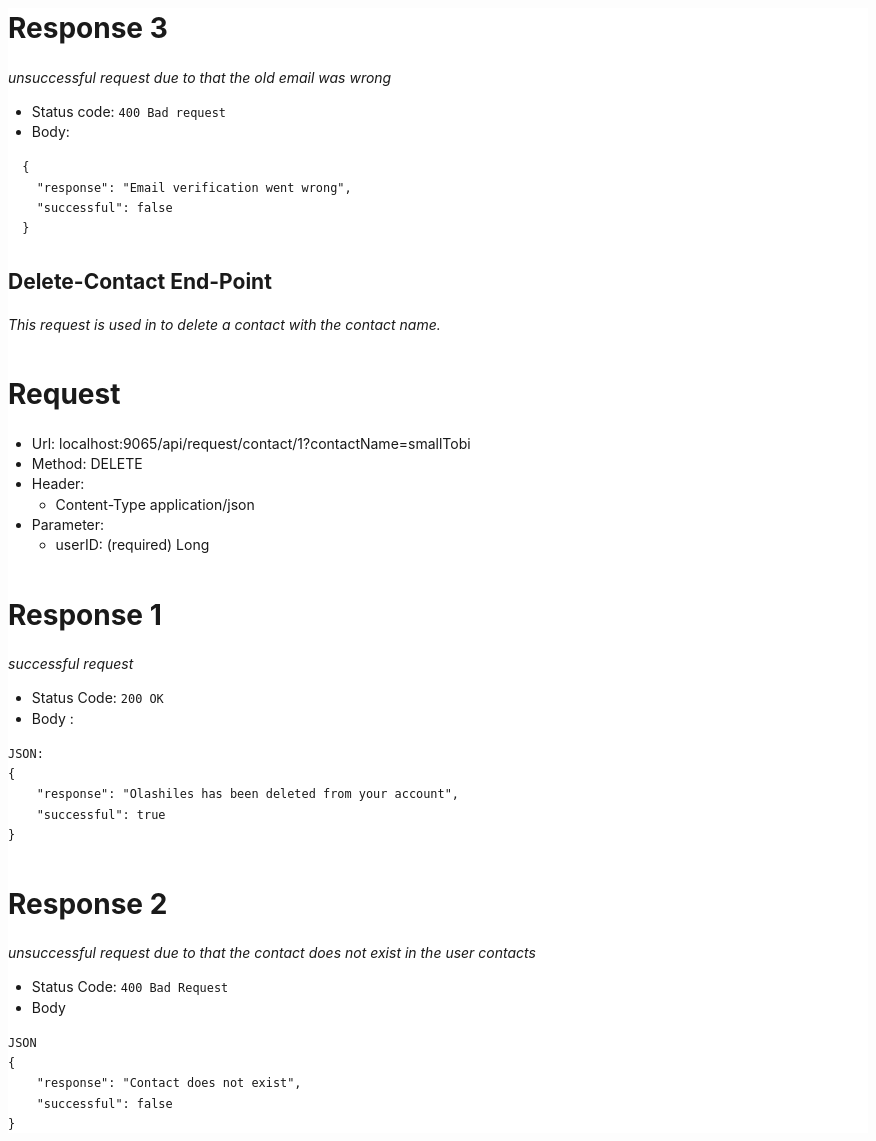 # Response 3
_unsuccessful request due to that the old email was wrong_

* Status code: `400 Bad request`
* Body:
```
  {
    "response": "Email verification went wrong",
    "successful": false
  }
```



##  Delete-Contact End-Point
_This request is used in to delete a contact with the contact name._

# Request
* Url: localhost:9065/api/request/contact/1?contactName=smallTobi
* Method: DELETE
* Header: 
  * Content-Type application/json
* Parameter:
  * userID: (required) Long

# Response 1
_successful request_
* Status Code: `200 OK`
* Body :
```
JSON:
{
    "response": "Olashiles has been deleted from your account",
    "successful": true
}
```

# Response 2
_unsuccessful request due to that the contact does not exist in the user contacts_
* Status Code: `400 Bad Request`
* Body
```
JSON
{
    "response": "Contact does not exist",
    "successful": false
}
```
